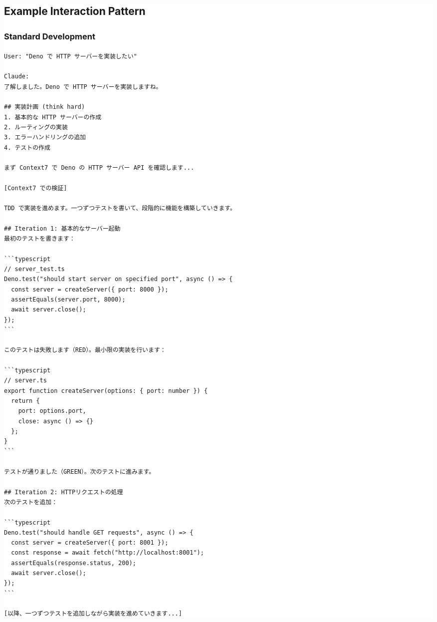 ## Example Interaction Pattern

### Standard Development
``````
User: "Deno で HTTP サーバーを実装したい"

Claude: 
了解しました。Deno で HTTP サーバーを実装しますね。

## 実装計画 (think hard)
1. 基本的な HTTP サーバーの作成
2. ルーティングの実装
3. エラーハンドリングの追加
4. テストの作成

まず Context7 で Deno の HTTP サーバー API を確認します...

[Context7 での検証]

TDD で実装を進めます。一つずつテストを書いて、段階的に機能を構築していきます。

## Iteration 1: 基本的なサーバー起動
最初のテストを書きます：

```typescript
// server_test.ts
Deno.test("should start server on specified port", async () => {
  const server = createServer({ port: 8000 });
  assertEquals(server.port, 8000);
  await server.close();
});
```

このテストは失敗します（RED）。最小限の実装を行います：

```typescript
// server.ts
export function createServer(options: { port: number }) {
  return {
    port: options.port,
    close: async () => {}
  };
}
```

テストが通りました（GREEN）。次のテストに進みます。

## Iteration 2: HTTPリクエストの処理
次のテストを追加：

```typescript
Deno.test("should handle GET requests", async () => {
  const server = createServer({ port: 8001 });
  const response = await fetch("http://localhost:8001");
  assertEquals(response.status, 200);
  await server.close();
});
```

[以降、一つずつテストを追加しながら実装を進めていきます...]
``````
